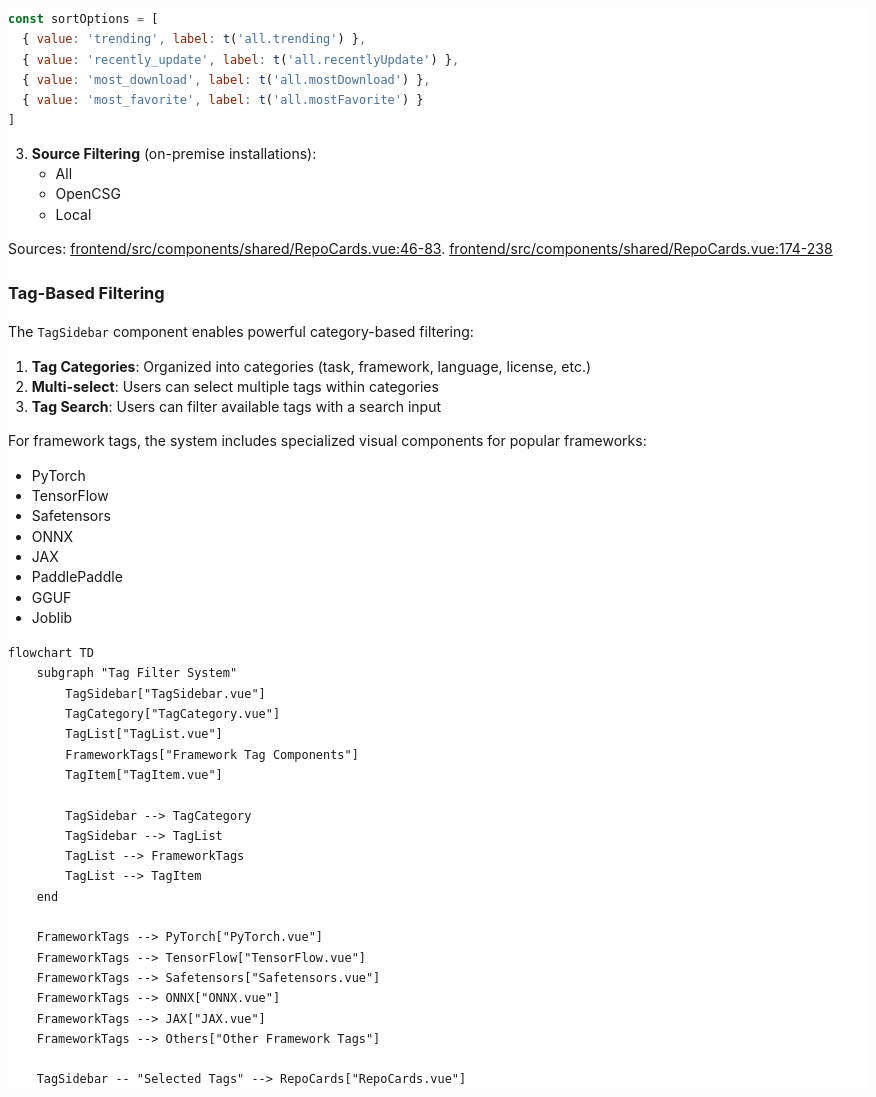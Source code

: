 ```javascript
const sortOptions = [
  { value: 'trending', label: t('all.trending') },
  { value: 'recently_update', label: t('all.recentlyUpdate') },
  { value: 'most_download', label: t('all.mostDownload') },
  { value: 'most_favorite', label: t('all.mostFavorite') }
]
```

3. **Source Filtering** (on-premise installations):
   - All
   - OpenCSG
   - Local

Sources: [frontend/src/components/shared/RepoCards.vue:46-83](). [frontend/src/components/shared/RepoCards.vue:174-238]()

### Tag-Based Filtering

The `TagSidebar` component enables powerful category-based filtering:

1. **Tag Categories**: Organized into categories (task, framework, language, license, etc.)
2. **Multi-select**: Users can select multiple tags within categories
3. **Tag Search**: Users can filter available tags with a search input

For framework tags, the system includes specialized visual components for popular frameworks:

- PyTorch
- TensorFlow
- Safetensors
- ONNX
- JAX
- PaddlePaddle
- GGUF
- Joblib

```mermaid
flowchart TD
    subgraph "Tag Filter System"
        TagSidebar["TagSidebar.vue"]
        TagCategory["TagCategory.vue"]
        TagList["TagList.vue"]
        FrameworkTags["Framework Tag Components"]
        TagItem["TagItem.vue"]
        
        TagSidebar --> TagCategory
        TagSidebar --> TagList
        TagList --> FrameworkTags
        TagList --> TagItem
    end
    
    FrameworkTags --> PyTorch["PyTorch.vue"]
    FrameworkTags --> TensorFlow["TensorFlow.vue"]
    FrameworkTags --> Safetensors["Safetensors.vue"]
    FrameworkTags --> ONNX["ONNX.vue"]
    FrameworkTags --> JAX["JAX.vue"]
    FrameworkTags --> Others["Other Framework Tags"]
    
    TagSidebar -- "Selected Tags" --> RepoCards["RepoCards.vue"]
```
